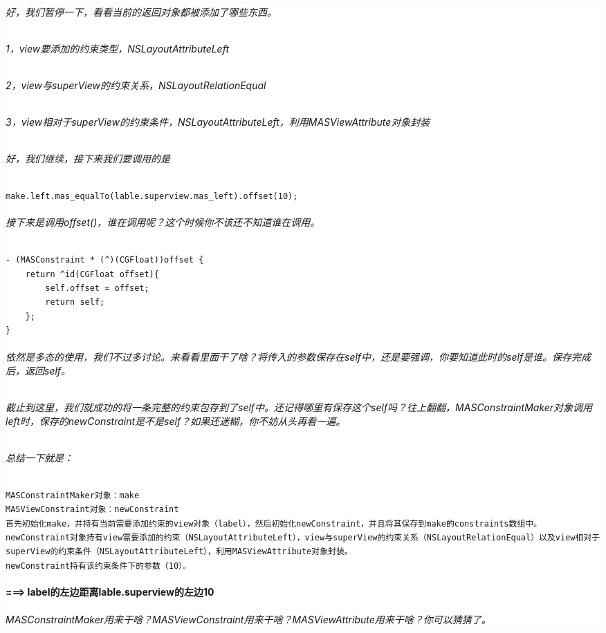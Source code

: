 ###### 好，我们暂停一下，看看当前的返回对象都被添加了哪些东西。
###### 1，view要添加的约束类型，NSLayoutAttributeLeft
###### 2，view与superView的约束关系，NSLayoutRelationEqual
###### 3，view相对于superView的约束条件，NSLayoutAttributeLeft，利用MASViewAttribute对象封装
###### 好，我们继续，接下来我们要调用的是
    make.left.mas_equalTo(lable.superview.mas_left).offset(10);
###### 接下来是调用offset()，谁在调用呢？这个时候你不该还不知道谁在调用。
    - (MASConstraint * (^)(CGFloat))offset {
        return ^id(CGFloat offset){
            self.offset = offset;
            return self;
        };
    }
    
###### 依然是多态的使用，我们不过多讨论。来看看里面干了啥？将传入的参数保存在self中，还是要强调，你要知道此时的self是谁。保存完成后，返回self。
###### 截止到这里，我们就成功的将一条完整的约束包存到了self中。还记得哪里有保存这个self吗？往上翻翻，MASConstraintMaker对象调用left时，保存的newConstraint是不是self？如果还迷糊，你不妨从头再看一遍。
###### 总结一下就是：
    MASConstraintMaker对象：make
    MASViewConstraint对象：newConstraint
    首先初始化make，并持有当前需要添加约束的view对象（label），然后初始化newConstraint，并且将其保存到make的constraints数组中。
    newConstraint对象持有view需要添加的约束（NSLayoutAttributeLeft），view与superView的约束关系（NSLayoutRelationEqual）以及view相对于superView的约束条件（NSLayoutAttributeLeft），利用MASViewAttribute对象封装。
    newConstraint持有该约束条件下的参数（10）。
#### ===> label的左边距离lable.superview的左边10
###### MASConstraintMaker用来干啥？MASViewConstraint用来干啥？MASViewAttribute用来干啥？你可以猜猜了。